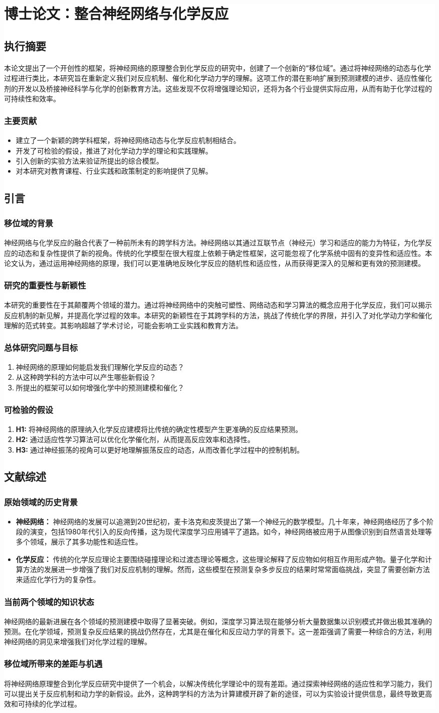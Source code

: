 # 博士论文：整合神经网络与化学反应

## 执行摘要
本论文提出了一个开创性的框架，将神经网络的原理整合到化学反应的研究中，创建了一个创新的“移位域”。通过将神经网络的动态与化学过程进行类比，本研究旨在重新定义我们对反应机制、催化和化学动力学的理解。这项工作的潜在影响扩展到预测建模的进步、适应性催化剂的开发以及桥接神经科学与化学的创新教育方法。这些发现不仅将增强理论知识，还将为各个行业提供实际应用，从而有助于化学过程的可持续性和效率。

### 主要贡献
- 建立了一个新颖的跨学科框架，将神经网络动态与化学反应机制相结合。
- 开发了可检验的假设，推进了对化学动力学的理论和实践理解。
- 引入创新的实验方法来验证所提出的综合模型。
- 对本研究对教育课程、行业实践和政策制定的影响提供了见解。

## 引言

### 移位域的背景
神经网络与化学反应的融合代表了一种前所未有的跨学科方法。神经网络以其通过互联节点（神经元）学习和适应的能力为特征，为化学反应的动态和复杂性提供了新的视角。传统的化学模型在很大程度上依赖于确定性框架，这可能忽视了化学系统中固有的变异性和适应性。本论文认为，通过运用神经网络的原理，我们可以更准确地反映化学反应的随机性和适应性，从而获得更深入的见解和更有效的预测建模。

### 研究的重要性与新颖性
本研究的重要性在于其颠覆两个领域的潜力。通过将神经网络中的突触可塑性、网络动态和学习算法的概念应用于化学反应，我们可以揭示反应机制的新见解，并提高化学过程的效率。本研究的新颖性在于其跨学科的方法，挑战了传统化学的界限，并引入了对化学动力学和催化理解的范式转变。其影响超越了学术讨论，可能会影响工业实践和教育方法。

### 总体研究问题与目标
1. 神经网络的原理如何能启发我们理解化学反应的动态？
2. 从这种跨学科的方法中可以产生哪些新假设？
3. 所提出的框架可以如何增强化学中的预测建模和催化？

### 可检验的假设
1. **H1:** 将神经网络的原理纳入化学反应建模将比传统的确定性模型产生更准确的反应结果预测。
2. **H2:** 通过适应性学习算法可以优化化学催化剂，从而提高反应效率和选择性。
3. **H3:** 通过神经振荡的视角可以更好地理解振荡反应的动态，从而改善化学过程中的控制机制。

## 文献综述

### 原始领域的历史背景
- **神经网络：** 神经网络的发展可以追溯到20世纪初，麦卡洛克和皮茨提出了第一个神经元的数学模型。几十年来，神经网络经历了多个阶段的演变，包括1980年代引入的反向传播，这为现代深度学习应用铺平了道路。如今，神经网络被应用于从图像识别到自然语言处理等多个领域，展示了其多功能性和适应性。

- **化学反应：** 传统的化学反应理论主要围绕碰撞理论和过渡态理论等概念，这些理论解释了反应物如何相互作用形成产物。量子化学和计算方法的发展进一步增强了我们对反应机制的理解。然而，这些模型在预测复杂多步反应的结果时常常面临挑战，突显了需要创新方法来适应化学行为的复杂性。

### 当前两个领域的知识状态
神经网络的最新进展在各个领域的预测建模中取得了显著突破。例如，深度学习算法现在能够分析大量数据集以识别模式并做出极其准确的预测。在化学领域，预测复杂反应结果的挑战仍然存在，尤其是在催化和反应动力学的背景下。这一差距强调了需要一种综合的方法，利用神经网络的洞见来增强我们对化学过程的理解。

### 移位域所带来的差距与机遇
将神经网络原理整合到化学反应研究中提供了一个机会，以解决传统化学理论中的现有差距。通过探索神经网络的适应性和学习能力，我们可以提出关于反应机制和动力学的新假设。此外，这种跨学科的方法为计算建模开辟了新的途径，可以为实验设计提供信息，最终导致更高效和可持续的化学过程。
